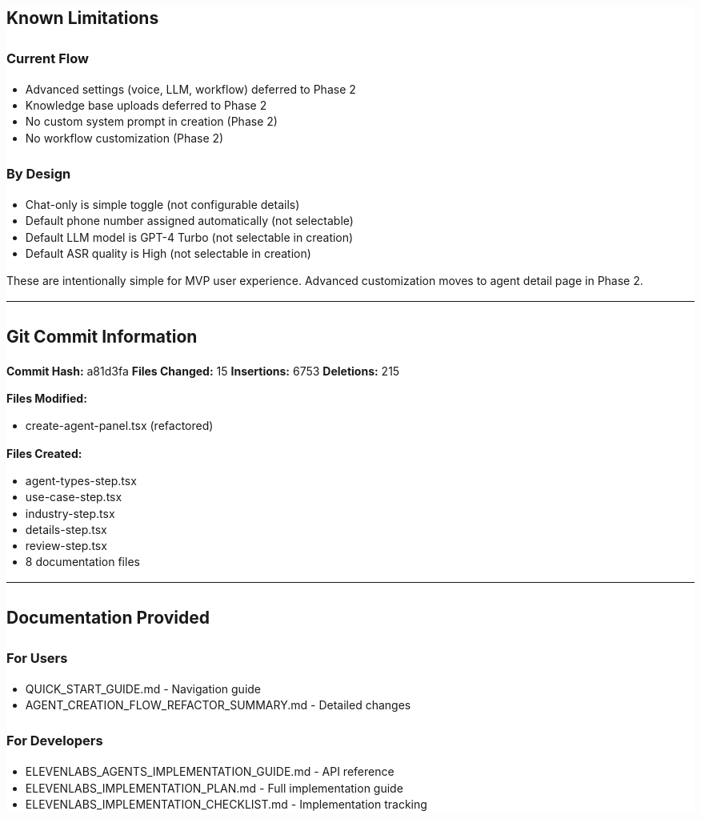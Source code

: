 
## Known Limitations

### Current Flow
- Advanced settings (voice, LLM, workflow) deferred to Phase 2
- Knowledge base uploads deferred to Phase 2
- No custom system prompt in creation (Phase 2)
- No workflow customization (Phase 2)

### By Design
- Chat-only is simple toggle (not configurable details)
- Default phone number assigned automatically (not selectable)
- Default LLM model is GPT-4 Turbo (not selectable in creation)
- Default ASR quality is High (not selectable in creation)

These are intentionally simple for MVP user experience. Advanced customization moves to agent detail page in Phase 2.

---

## Git Commit Information

**Commit Hash:** a81d3fa
**Files Changed:** 15
**Insertions:** 6753
**Deletions:** 215

**Files Modified:**
- create-agent-panel.tsx (refactored)

**Files Created:**
- agent-types-step.tsx
- use-case-step.tsx
- industry-step.tsx
- details-step.tsx
- review-step.tsx
- 8 documentation files

---

## Documentation Provided

### For Users
- QUICK_START_GUIDE.md - Navigation guide
- AGENT_CREATION_FLOW_REFACTOR_SUMMARY.md - Detailed changes

### For Developers
- ELEVENLABS_AGENTS_IMPLEMENTATION_GUIDE.md - API reference
- ELEVENLABS_IMPLEMENTATION_PLAN.md - Full implementation guide
- ELEVENLABS_IMPLEMENTATION_CHECKLIST.md - Implementation tracking
